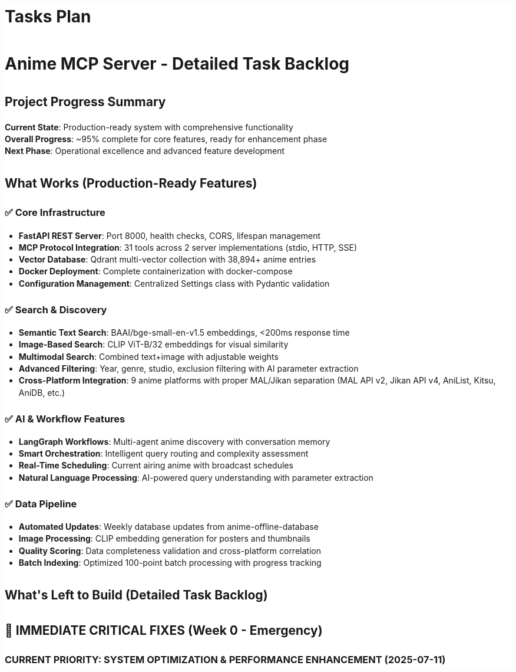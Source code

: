 # Tasks Plan
# Anime MCP Server - Detailed Task Backlog

## Project Progress Summary

**Current State**: Production-ready system with comprehensive functionality  
**Overall Progress**: ~95% complete for core features, ready for enhancement phase  
**Next Phase**: Operational excellence and advanced feature development

## What Works (Production-Ready Features)

### ✅ Core Infrastructure
- **FastAPI REST Server**: Port 8000, health checks, CORS, lifespan management
- **MCP Protocol Integration**: 31 tools across 2 server implementations (stdio, HTTP, SSE)
- **Vector Database**: Qdrant multi-vector collection with 38,894+ anime entries
- **Docker Deployment**: Complete containerization with docker-compose
- **Configuration Management**: Centralized Settings class with Pydantic validation

### ✅ Search & Discovery
- **Semantic Text Search**: BAAI/bge-small-en-v1.5 embeddings, <200ms response time
- **Image-Based Search**: CLIP ViT-B/32 embeddings for visual similarity  
- **Multimodal Search**: Combined text+image with adjustable weights
- **Advanced Filtering**: Year, genre, studio, exclusion filtering with AI parameter extraction
- **Cross-Platform Integration**: 9 anime platforms with proper MAL/Jikan separation (MAL API v2, Jikan API v4, AniList, Kitsu, AniDB, etc.)

### ✅ AI & Workflow Features
- **LangGraph Workflows**: Multi-agent anime discovery with conversation memory
- **Smart Orchestration**: Intelligent query routing and complexity assessment
- **Real-Time Scheduling**: Current airing anime with broadcast schedules
- **Natural Language Processing**: AI-powered query understanding with parameter extraction

### ✅ Data Pipeline
- **Automated Updates**: Weekly database updates from anime-offline-database
- **Image Processing**: CLIP embedding generation for posters and thumbnails
- **Quality Scoring**: Data completeness validation and cross-platform correlation
- **Batch Indexing**: Optimized 100-point batch processing with progress tracking

## What's Left to Build (Detailed Task Backlog)

## 🚨 IMMEDIATE CRITICAL FIXES (Week 0 - Emergency)

### CURRENT PRIORITY: SYSTEM OPTIMIZATION & PERFORMANCE ENHANCEMENT (2025-07-11)
